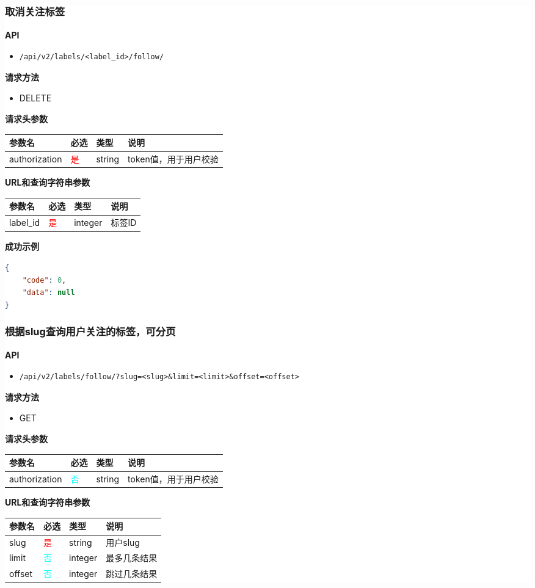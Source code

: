 ### 取消关注标签

**API**

+ `/api/v2/labels/<label_id>/follow/`

**请求方法**

+ DELETE

**请求头参数**

|参数名|必选|类型|说明|
|:-|:-|:-|:-|
|authorization|<span style="color:red;">是</span>|string|token值，用于用户校验|

**URL和查询字符串参数**

|参数名|必选|类型|说明|
|:-|:-|:-|:-|
|label_id|<span style="color:red;">是</span>|integer|标签ID|

**成功示例**

```json
{
    "code": 0,
    "data": null
}
```

### 根据slug查询用户关注的标签，可分页

**API**

+ `/api/v2/labels/follow/?slug=<slug>&limit=<limit>&offset=<offset>`

**请求方法**

+ GET

**请求头参数**

|参数名|必选|类型|说明|
|:-|:-|:-|:-|
|authorization|<span style="color:cyan;">否</span>|string|token值，用于用户校验|

**URL和查询字符串参数**

|参数名|必选|类型|说明|
|:-|:-|:-|:-|
|slug|<span style="color:red;">是</span>|string|用户slug|
|limit|<span style="color:cyan;">否</span>|integer|最多几条结果|
|offset|<span style="color:cyan;">否</span>|integer|跳过几条结果|

